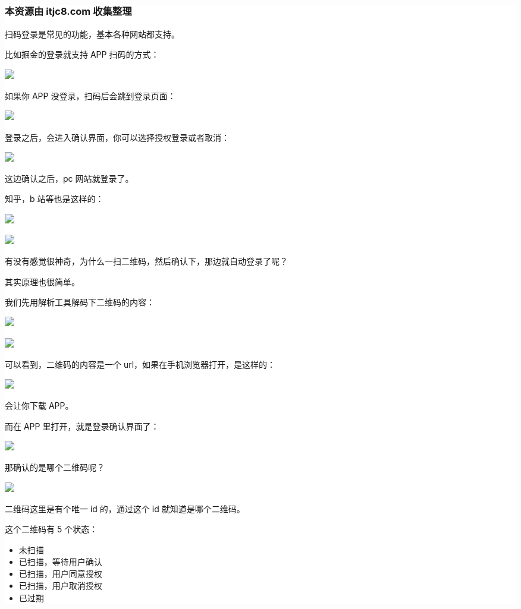 ### 本资源由 itjc8.com 收集整理
﻿扫码登录是常见的功能，基本各种网站都支持。

比如掘金的登录就支持 APP 扫码的方式：

![](//liushuaiyang.oss-cn-shanghai.aliyuncs.com/nest-docs/image/第81章-1.png)

如果你 APP 没登录，扫码后会跳到登录页面：

![](//liushuaiyang.oss-cn-shanghai.aliyuncs.com/nest-docs/image/第81章-2.png)

登录之后，会进入确认界面，你可以选择授权登录或者取消：

![](//liushuaiyang.oss-cn-shanghai.aliyuncs.com/nest-docs/image/第81章-3.png)

这边确认之后，pc 网站就登录了。

知乎，b 站等也是这样的：

![](//liushuaiyang.oss-cn-shanghai.aliyuncs.com/nest-docs/image/第81章-4.png)

![](//liushuaiyang.oss-cn-shanghai.aliyuncs.com/nest-docs/image/第81章-5.png)

有没有感觉很神奇，为什么一扫二维码，然后确认下，那边就自动登录了呢？

其实原理也很简单。

我们先用解析工具解码下二维码的内容：

![](//liushuaiyang.oss-cn-shanghai.aliyuncs.com/nest-docs/image/第81章-6.png)

![](//liushuaiyang.oss-cn-shanghai.aliyuncs.com/nest-docs/image/第81章-7.png)

可以看到，二维码的内容是一个 url，如果在手机浏览器打开，是这样的：

![](//liushuaiyang.oss-cn-shanghai.aliyuncs.com/nest-docs/image/第81章-8.png)

会让你下载 APP。

而在 APP 里打开，就是登录确认界面了：

![](//liushuaiyang.oss-cn-shanghai.aliyuncs.com/nest-docs/image/第81章-9.png)

那确认的是哪个二维码呢？

![](//liushuaiyang.oss-cn-shanghai.aliyuncs.com/nest-docs/image/第81章-10.png)

二维码这里是有个唯一 id 的，通过这个 id 就知道是哪个二维码。

这个二维码有 5 个状态：

- 未扫描
- 已扫描，等待用户确认
- 已扫描，用户同意授权
- 已扫描，用户取消授权
- 已过期
